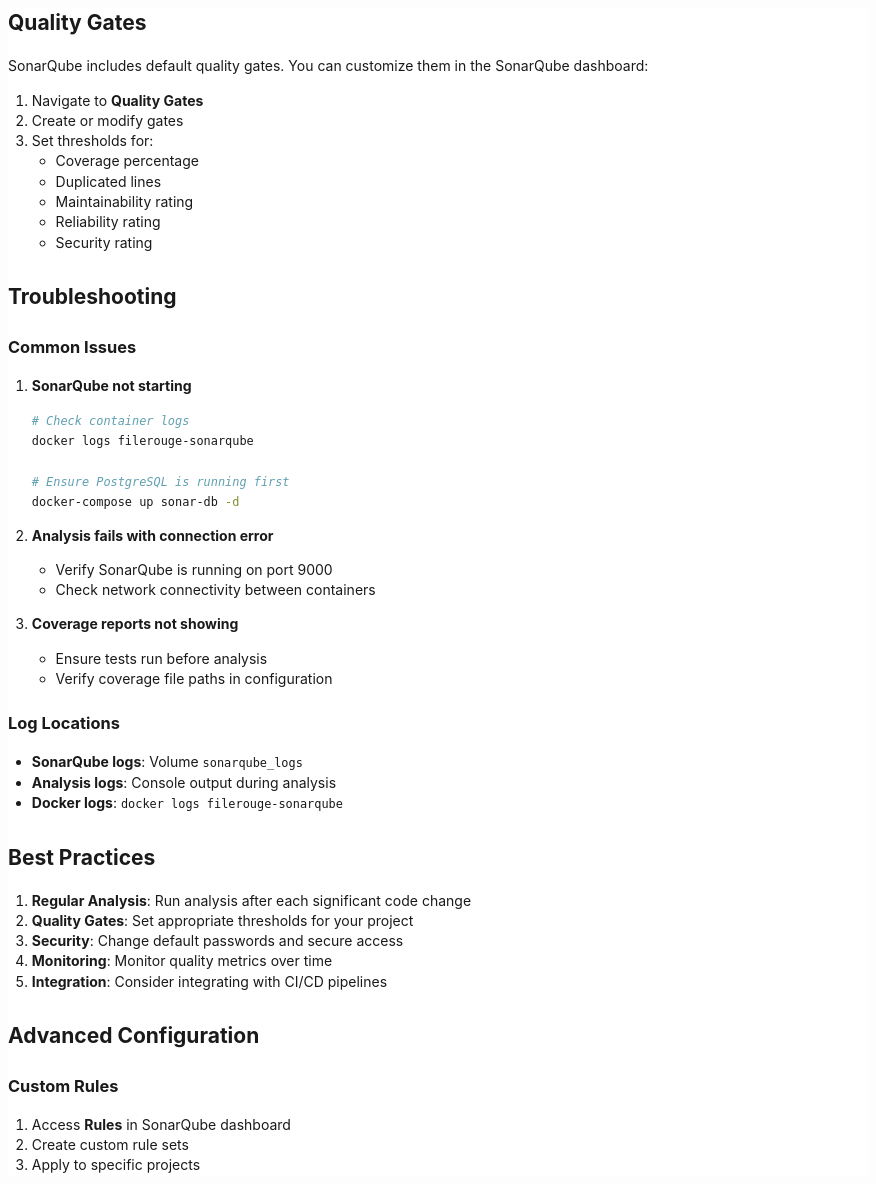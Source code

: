 ## Quality Gates

SonarQube includes default quality gates. You can customize them in the SonarQube dashboard:

1. Navigate to **Quality Gates**
2. Create or modify gates
3. Set thresholds for:
   - Coverage percentage
   - Duplicated lines
   - Maintainability rating
   - Reliability rating
   - Security rating

## Troubleshooting

### Common Issues

1. **SonarQube not starting**
   ```bash
   # Check container logs
   docker logs filerouge-sonarqube
   
   # Ensure PostgreSQL is running first
   docker-compose up sonar-db -d
   ```

2. **Analysis fails with connection error**
   - Verify SonarQube is running on port 9000
   - Check network connectivity between containers

3. **Coverage reports not showing**
   - Ensure tests run before analysis
   - Verify coverage file paths in configuration

### Log Locations

- **SonarQube logs**: Volume `sonarqube_logs`
- **Analysis logs**: Console output during analysis
- **Docker logs**: `docker logs filerouge-sonarqube`

## Best Practices

1. **Regular Analysis**: Run analysis after each significant code change
2. **Quality Gates**: Set appropriate thresholds for your project
3. **Security**: Change default passwords and secure access
4. **Monitoring**: Monitor quality metrics over time
5. **Integration**: Consider integrating with CI/CD pipelines

## Advanced Configuration

### Custom Rules
1. Access **Rules** in SonarQube dashboard
2. Create custom rule sets
3. Apply to specific projects
